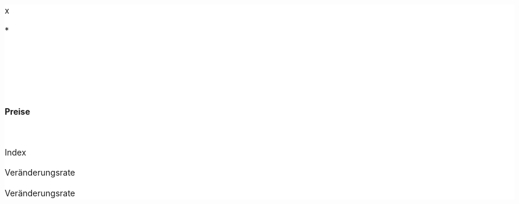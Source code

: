 x

</td>

<td style="border-bottom: 0.5pt solid ; " align="center" valign="top" charoff="50">

\*

</td>

<td style="border-bottom: 0.5pt solid ; " align="center" valign="top" charoff="50">

 

</td>

<td style="border-bottom: 0.5pt solid ; " align="center" valign="top" charoff="50">

 

</td>

<td style="border-bottom: 0.5pt solid ; " align="center" valign="top" charoff="50">

 

</td>

</tr>

<tr>

<td style colspan="3" align="left" valign="top" charoff="50">

<span style=";font-weight:bold">Preise</span>

</td>

<td style="border-right: 0.5pt solid ; " align="center" valign="top" charoff="50">

 

</td>

<td style="border-right: 0.5pt solid ; border-bottom: 0.5pt solid ; " align="center" valign="top" charoff="50">

Index

</td>

<td style="border-right: 0.5pt solid ; border-bottom: 0.5pt solid ; " colspan="3" align="center" valign="top" charoff="50">

Veränderungsrate

</td>

<td style="border-bottom: 0.5pt solid ; " colspan="4" align="center" valign="top" charoff="50">

Veränderungsrate

</td>

</tr>

<tr>
